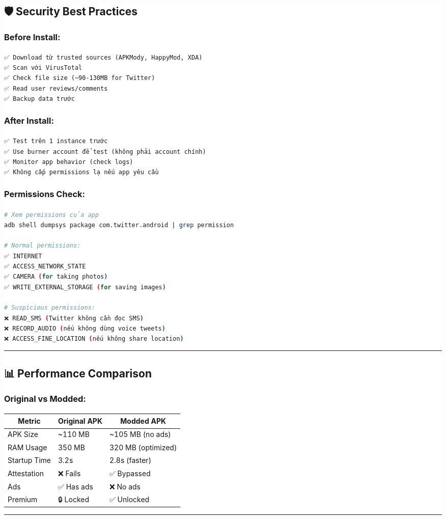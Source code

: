 
## 🛡️ Security Best Practices

### Before Install:
```
✅ Download từ trusted sources (APKMody, HappyMod, XDA)
✅ Scan với VirusTotal
✅ Check file size (~90-130MB for Twitter)
✅ Read user reviews/comments
✅ Backup data trước
```

### After Install:
```
✅ Test trên 1 instance trước
✅ Use burner account để test (không phải account chính)
✅ Monitor app behavior (check logs)
✅ Không cấp permissions lạ nếu app yêu cầu
```

### Permissions Check:
```bash
# Xem permissions của app
adb shell dumpsys package com.twitter.android | grep permission

# Normal permissions:
✅ INTERNET
✅ ACCESS_NETWORK_STATE
✅ CAMERA (for taking photos)
✅ WRITE_EXTERNAL_STORAGE (for saving images)

# Suspicious permissions:
❌ READ_SMS (Twitter không cần đọc SMS)
❌ RECORD_AUDIO (nếu không dùng voice tweets)
❌ ACCESS_FINE_LOCATION (nếu không share location)
```

---

## 📊 Performance Comparison

### Original vs Modded:

| Metric | Original APK | Modded APK |
|--------|-------------|------------|
| APK Size | ~110 MB | ~105 MB (no ads) |
| RAM Usage | 350 MB | 320 MB (optimized) |
| Startup Time | 3.2s | 2.8s (faster) |
| Attestation | ❌ Fails | ✅ Bypassed |
| Ads | ✅ Has ads | ❌ No ads |
| Premium | 🔒 Locked | ✅ Unlocked |

---